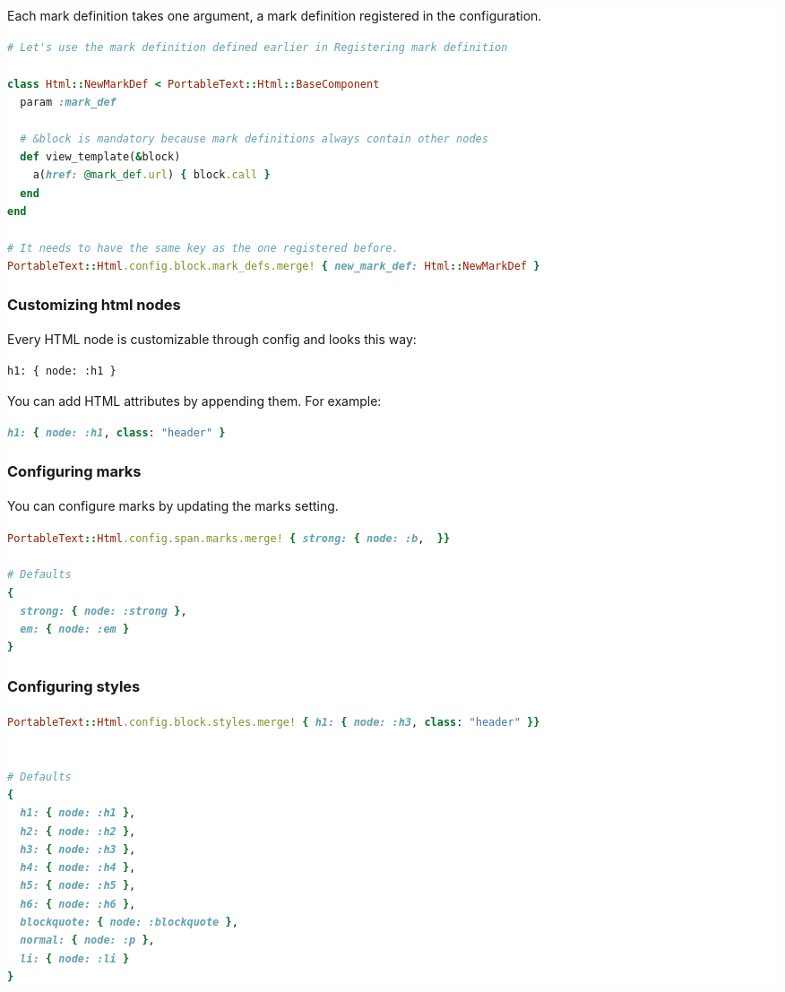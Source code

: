 Each mark definition takes one argument, a mark definition registered in the configuration.

```ruby
# Let's use the mark definition defined earlier in Registering mark definition

class Html::NewMarkDef < PortableText::Html::BaseComponent
  param :mark_def

  # &block is mandatory because mark definitions always contain other nodes
  def view_template(&block)
    a(href: @mark_def.url) { block.call }
  end
end

# It needs to have the same key as the one registered before.
PortableText::Html.config.block.mark_defs.merge! { new_mark_def: Html::NewMarkDef }
```


### Customizing html nodes

Every HTML node is customizable through config and looks this way:

`h1: { node: :h1 }`

You can add HTML attributes by appending them. For example:

```ruby
h1: { node: :h1, class: "header" }
```


### Configuring marks

You can configure marks by updating the marks setting.

```ruby
PortableText::Html.config.span.marks.merge! { strong: { node: :b,  }}

# Defaults
{ 
  strong: { node: :strong },
  em: { node: :em }
}
```


### Configuring styles

```ruby
PortableText::Html.config.block.styles.merge! { h1: { node: :h3, class: "header" }}


# Defaults
{
  h1: { node: :h1 },
  h2: { node: :h2 },
  h3: { node: :h3 },
  h4: { node: :h4 },
  h5: { node: :h5 },
  h6: { node: :h6 },
  blockquote: { node: :blockquote },
  normal: { node: :p },
  li: { node: :li }
}
```
